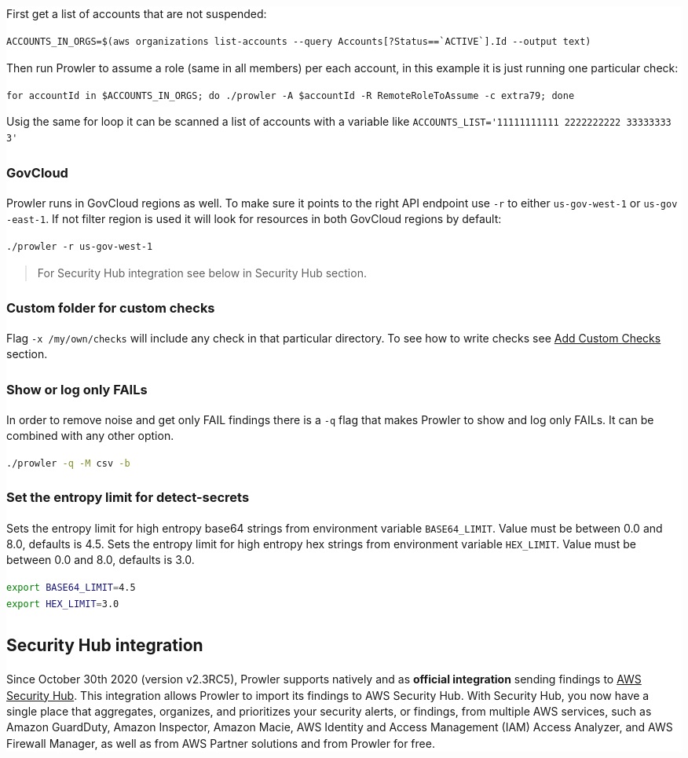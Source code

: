 First get a list of accounts that are not suspended:
```
ACCOUNTS_IN_ORGS=$(aws organizations list-accounts --query Accounts[?Status==`ACTIVE`].Id --output text)
```
Then run Prowler to assume a role (same in all members) per each account, in this example it is just running one particular check:
```
for accountId in $ACCOUNTS_IN_ORGS; do ./prowler -A $accountId -R RemoteRoleToAssume -c extra79; done
```
Usig the same for loop it can be scanned a list of accounts with a variable like `ACCOUNTS_LIST='11111111111 2222222222 333333333'`

### GovCloud

Prowler runs in GovCloud regions as well. To make sure it points to the right API endpoint use `-r` to either `us-gov-west-1` or `us-gov-east-1`. If not filter region is used it will look for resources in both GovCloud regions by default:
```
./prowler -r us-gov-west-1
```
> For Security Hub integration see below in Security Hub section.

### Custom folder for custom checks

Flag `-x /my/own/checks` will include any check in that particular directory. To see how to write checks see [Add Custom Checks](#add-custom-checks) section.

### Show or log only FAILs

In order to remove noise and get only FAIL findings there is a `-q` flag that makes Prowler to show and log only FAILs. It can be combined with any other option.

```sh
./prowler -q -M csv -b
```

### Set the entropy limit for detect-secrets

Sets the entropy limit for high entropy base64 strings from environment variable `BASE64_LIMIT`. Value must be between 0.0 and 8.0, defaults is 4.5.
Sets the entropy limit for high entropy hex strings from environment variable `HEX_LIMIT`. Value must be between 0.0 and 8.0, defaults is 3.0.

```sh
export BASE64_LIMIT=4.5
export HEX_LIMIT=3.0
```

## Security Hub integration

Since October 30th 2020 (version v2.3RC5), Prowler supports natively and as **official integration** sending findings to [AWS Security Hub](https://aws.amazon.com/security-hub). This integration allows Prowler to import its findings to AWS Security Hub. With Security Hub, you now have a single place that aggregates, organizes, and prioritizes your security alerts, or findings, from multiple AWS services, such as Amazon GuardDuty, Amazon Inspector, Amazon Macie, AWS Identity and Access Management (IAM) Access Analyzer, and AWS Firewall Manager, as well as from AWS Partner solutions and from Prowler for free. 
